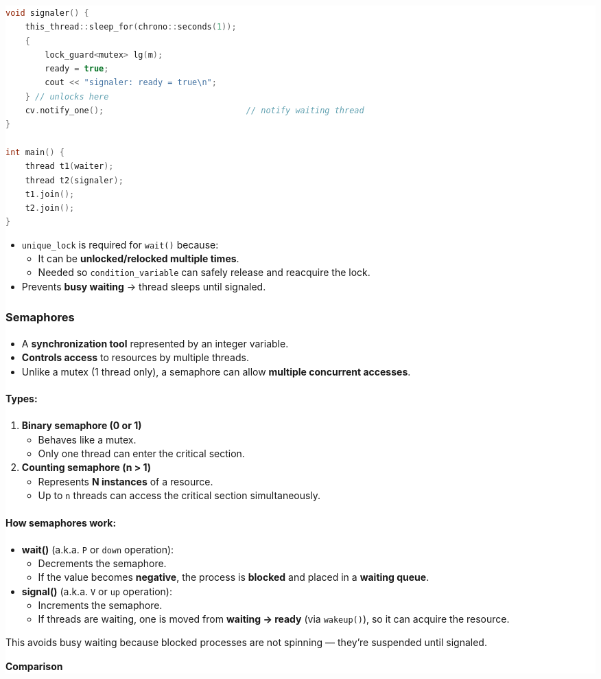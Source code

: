 ```cpp
void signaler() {
    this_thread::sleep_for(chrono::seconds(1));
    {
        lock_guard<mutex> lg(m);
        ready = true;
        cout << "signaler: ready = true\n";
    } // unlocks here
    cv.notify_one();                             // notify waiting thread
}

int main() {
    thread t1(waiter);
    thread t2(signaler);
    t1.join();
    t2.join();
}
```

* `unique_lock` is required for `wait()` because:
	* It can be **unlocked/relocked multiple times**.
	* Needed so `condition_variable` can safely release and reacquire the lock.
* Prevents **busy waiting** → thread sleeps until signaled.

### **Semaphores**

* A **synchronization tool** represented by an integer variable.
* **Controls access** to resources by multiple threads.
* Unlike a mutex (1 thread only), a semaphore can allow **multiple concurrent accesses**.

#### Types:

1. **Binary semaphore (0 or 1)**
	* Behaves like a mutex.
	* Only one thread can enter the critical section.
2. **Counting semaphore (n > 1)**
	* Represents **N instances** of a resource.
	* Up to `n` threads can access the critical section simultaneously.

#### How semaphores work:

* **wait()** (a.k.a. `P` or `down` operation):
	* Decrements the semaphore.
	* If the value becomes **negative**, the process is **blocked** and placed in a **waiting queue**.
* **signal()** (a.k.a. `V` or `up` operation):
	* Increments the semaphore.
	* If threads are waiting, one is moved from **waiting → ready** (via `wakeup()`), so it can acquire the resource.

This avoids busy waiting because blocked processes are not spinning — they’re suspended until signaled.

**Comparison**
